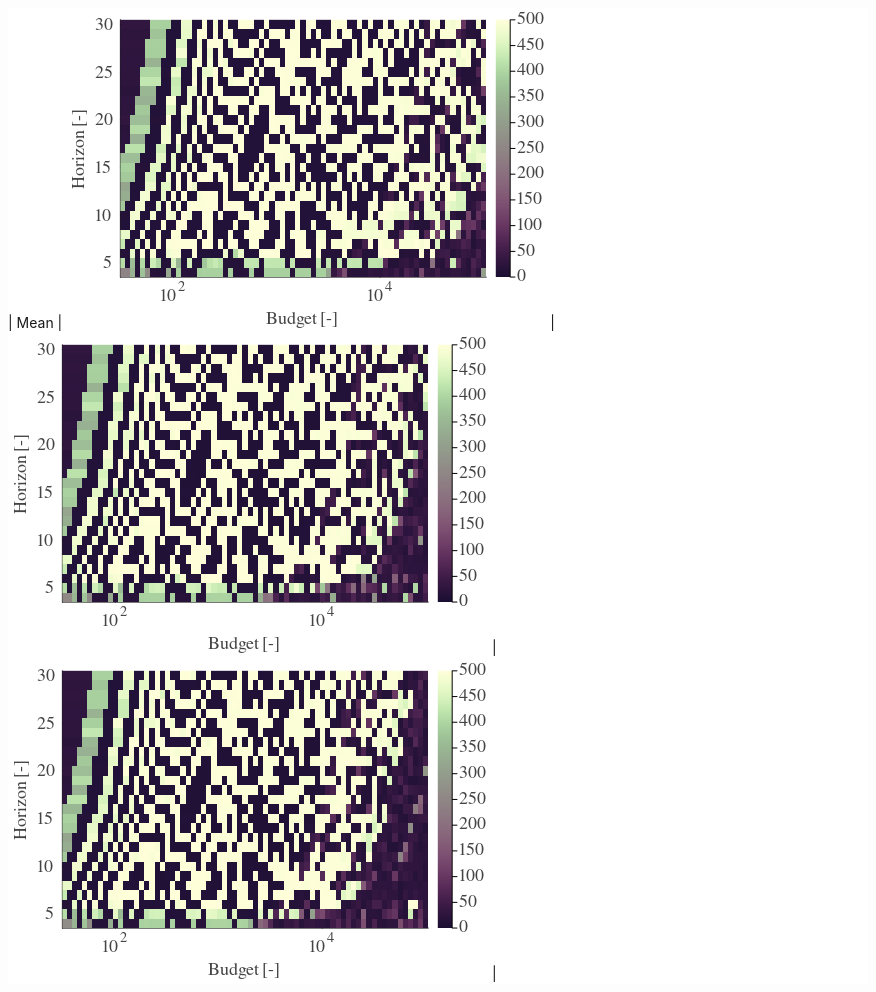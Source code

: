 | Mean | ![](fig/sp_H/mean_g_0.5_cp_1024.png) | ![](fig/sp_H/mean_g_0.55_cp_1024.png) | ![](fig/sp_H/mean_g_0.6_cp_1024.png) | 